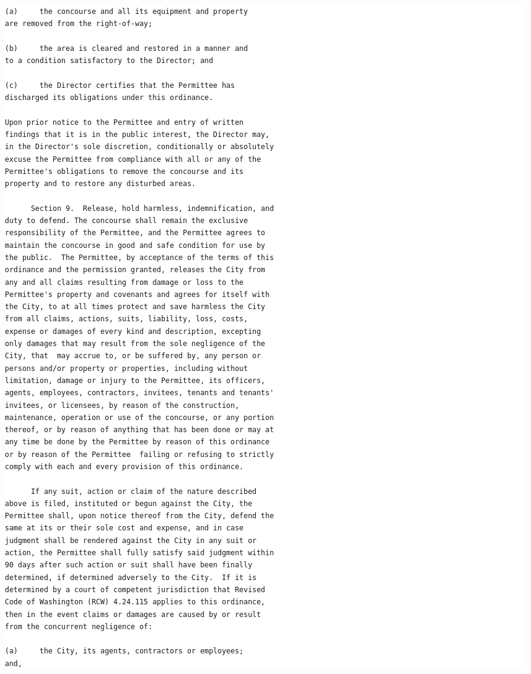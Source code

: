     (a)     the concourse and all its equipment and property  
    are removed from the right-of-way;  
  
    (b)     the area is cleared and restored in a manner and  
    to a condition satisfactory to the Director; and  
  
    (c)     the Director certifies that the Permittee has  
    discharged its obligations under this ordinance.  
  
    Upon prior notice to the Permittee and entry of written  
    findings that it is in the public interest, the Director may,  
    in the Director's sole discretion, conditionally or absolutely  
    excuse the Permittee from compliance with all or any of the  
    Permittee's obligations to remove the concourse and its  
    property and to restore any disturbed areas.  
  
          Section 9.  Release, hold harmless, indemnification, and  
    duty to defend. The concourse shall remain the exclusive  
    responsibility of the Permittee, and the Permittee agrees to  
    maintain the concourse in good and safe condition for use by  
    the public.  The Permittee, by acceptance of the terms of this  
    ordinance and the permission granted, releases the City from  
    any and all claims resulting from damage or loss to the  
    Permittee's property and covenants and agrees for itself with  
    the City, to at all times protect and save harmless the City  
    from all claims, actions, suits, liability, loss, costs,  
    expense or damages of every kind and description, excepting  
    only damages that may result from the sole negligence of the  
    City, that  may accrue to, or be suffered by, any person or  
    persons and/or property or properties, including without  
    limitation, damage or injury to the Permittee, its officers,  
    agents, employees, contractors, invitees, tenants and tenants'  
    invitees, or licensees, by reason of the construction,  
    maintenance, operation or use of the concourse, or any portion  
    thereof, or by reason of anything that has been done or may at  
    any time be done by the Permittee by reason of this ordinance  
    or by reason of the Permittee  failing or refusing to strictly  
    comply with each and every provision of this ordinance.  
  
          If any suit, action or claim of the nature described  
    above is filed, instituted or begun against the City, the  
    Permittee shall, upon notice thereof from the City, defend the  
    same at its or their sole cost and expense, and in case  
    judgment shall be rendered against the City in any suit or  
    action, the Permittee shall fully satisfy said judgment within  
    90 days after such action or suit shall have been finally  
    determined, if determined adversely to the City.  If it is  
    determined by a court of competent jurisdiction that Revised  
    Code of Washington (RCW) 4.24.115 applies to this ordinance,  
    then in the event claims or damages are caused by or result  
    from the concurrent negligence of:  
  
    (a)     the City, its agents, contractors or employees;  
    and,  
  